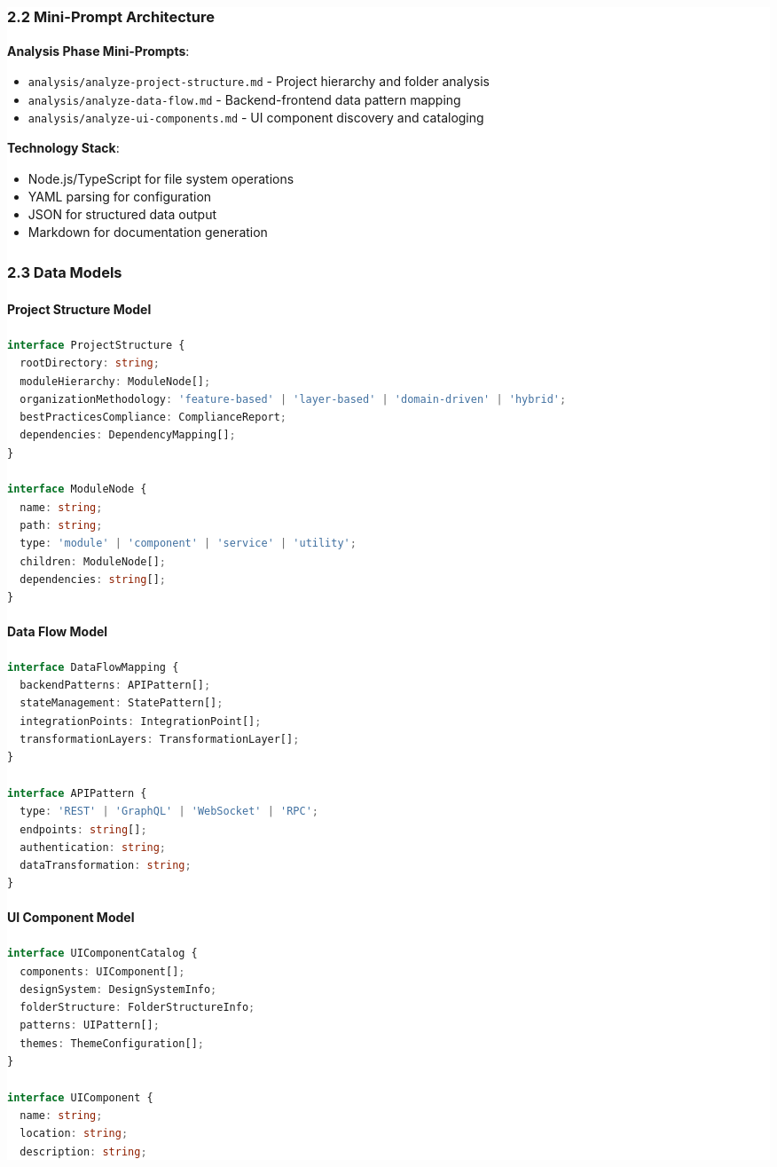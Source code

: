 ### 2.2 Mini-Prompt Architecture

**Analysis Phase Mini-Prompts**:
- `analysis/analyze-project-structure.md` - Project hierarchy and folder analysis
- `analysis/analyze-data-flow.md` - Backend-frontend data pattern mapping  
- `analysis/analyze-ui-components.md` - UI component discovery and cataloging

**Technology Stack**:
- Node.js/TypeScript for file system operations
- YAML parsing for configuration
- JSON for structured data output
- Markdown for documentation generation

### 2.3 Data Models

#### Project Structure Model
```typescript
interface ProjectStructure {
  rootDirectory: string;
  moduleHierarchy: ModuleNode[];
  organizationMethodology: 'feature-based' | 'layer-based' | 'domain-driven' | 'hybrid';
  bestPracticesCompliance: ComplianceReport;
  dependencies: DependencyMapping[];
}

interface ModuleNode {
  name: string;
  path: string;
  type: 'module' | 'component' | 'service' | 'utility';
  children: ModuleNode[];
  dependencies: string[];
}
```

#### Data Flow Model
```typescript
interface DataFlowMapping {
  backendPatterns: APIPattern[];
  stateManagement: StatePattern[];
  integrationPoints: IntegrationPoint[];
  transformationLayers: TransformationLayer[];
}

interface APIPattern {
  type: 'REST' | 'GraphQL' | 'WebSocket' | 'RPC';
  endpoints: string[];
  authentication: string;
  dataTransformation: string;
}
```

#### UI Component Model
```typescript
interface UIComponentCatalog {
  components: UIComponent[];
  designSystem: DesignSystemInfo;
  folderStructure: FolderStructureInfo;
  patterns: UIPattern[];
  themes: ThemeConfiguration[];
}

interface UIComponent {
  name: string;
  location: string;
  description: string;
```